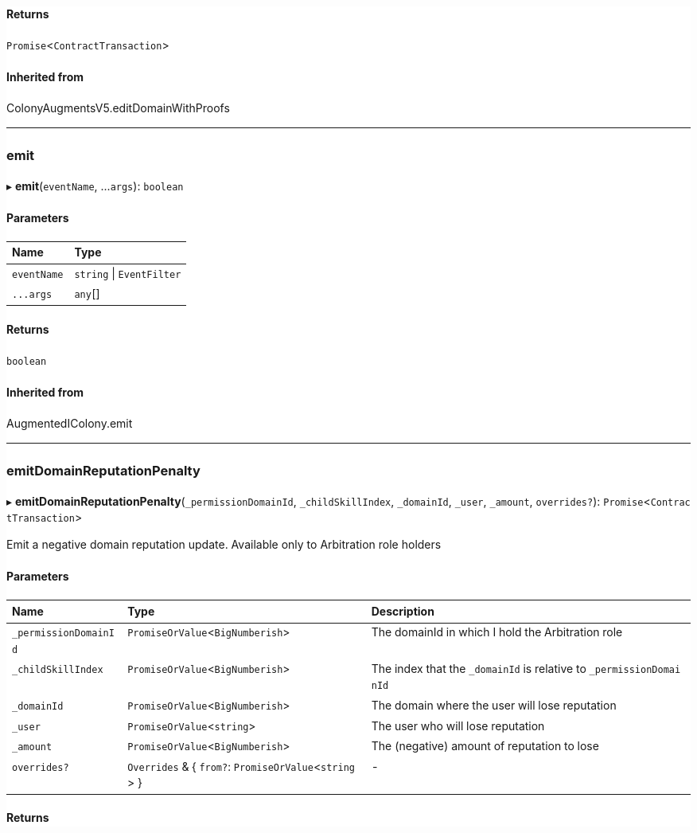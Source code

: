 #### Returns

`Promise`<`ContractTransaction`\>

#### Inherited from

ColonyAugmentsV5.editDomainWithProofs

___

### emit

▸ **emit**(`eventName`, ...`args`): `boolean`

#### Parameters

| Name | Type |
| :------ | :------ |
| `eventName` | `string` \| `EventFilter` |
| `...args` | `any`[] |

#### Returns

`boolean`

#### Inherited from

AugmentedIColony.emit

___

### emitDomainReputationPenalty

▸ **emitDomainReputationPenalty**(`_permissionDomainId`, `_childSkillIndex`, `_domainId`, `_user`, `_amount`, `overrides?`): `Promise`<`ContractTransaction`\>

Emit a negative domain reputation update. Available only to Arbitration role holders

#### Parameters

| Name | Type | Description |
| :------ | :------ | :------ |
| `_permissionDomainId` | `PromiseOrValue`<`BigNumberish`\> | The domainId in which I hold the Arbitration role |
| `_childSkillIndex` | `PromiseOrValue`<`BigNumberish`\> | The index that the `_domainId` is relative to `_permissionDomainId` |
| `_domainId` | `PromiseOrValue`<`BigNumberish`\> | The domain where the user will lose reputation |
| `_user` | `PromiseOrValue`<`string`\> | The user who will lose reputation |
| `_amount` | `PromiseOrValue`<`BigNumberish`\> | The (negative) amount of reputation to lose |
| `overrides?` | `Overrides` & { `from?`: `PromiseOrValue`<`string`\>  } | - |

#### Returns
